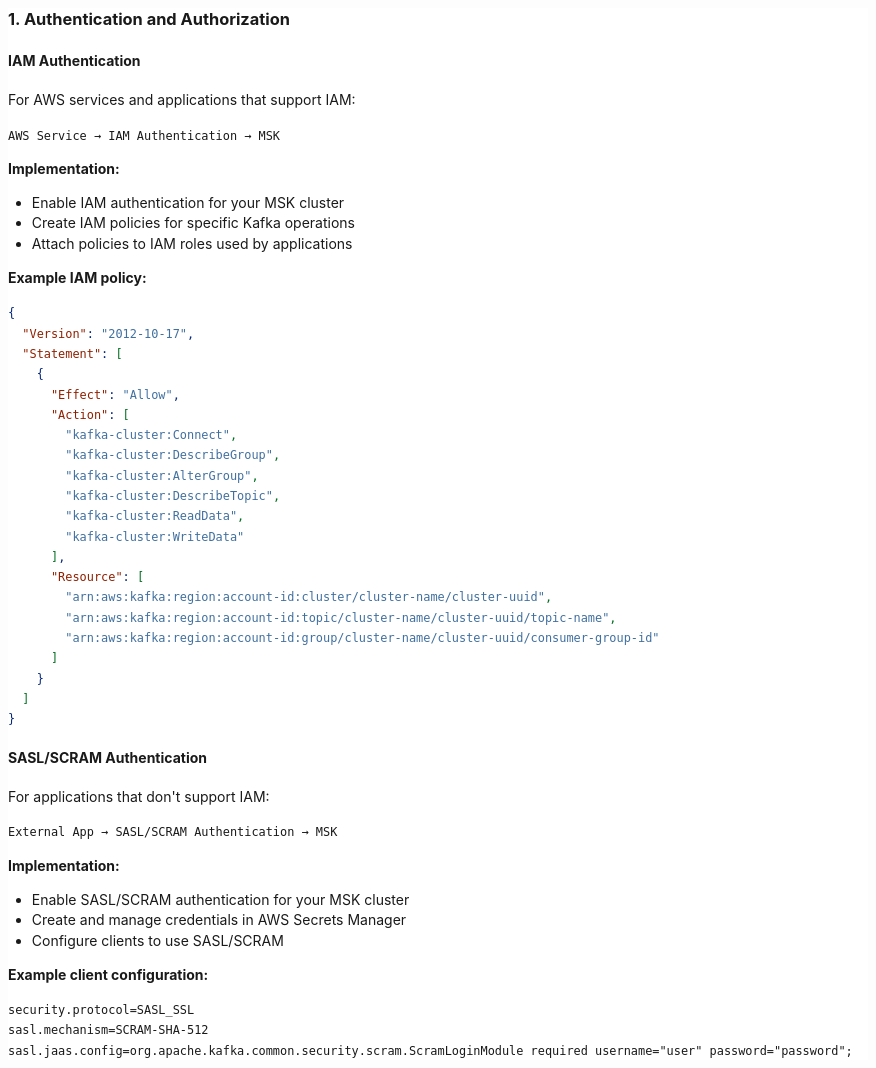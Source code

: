 ### 1. Authentication and Authorization

#### IAM Authentication

For AWS services and applications that support IAM:

```
AWS Service → IAM Authentication → MSK
```

**Implementation:**
- Enable IAM authentication for your MSK cluster
- Create IAM policies for specific Kafka operations
- Attach policies to IAM roles used by applications

**Example IAM policy:**
```json
{
  "Version": "2012-10-17",
  "Statement": [
    {
      "Effect": "Allow",
      "Action": [
        "kafka-cluster:Connect",
        "kafka-cluster:DescribeGroup",
        "kafka-cluster:AlterGroup",
        "kafka-cluster:DescribeTopic",
        "kafka-cluster:ReadData",
        "kafka-cluster:WriteData"
      ],
      "Resource": [
        "arn:aws:kafka:region:account-id:cluster/cluster-name/cluster-uuid",
        "arn:aws:kafka:region:account-id:topic/cluster-name/cluster-uuid/topic-name",
        "arn:aws:kafka:region:account-id:group/cluster-name/cluster-uuid/consumer-group-id"
      ]
    }
  ]
}
```

#### SASL/SCRAM Authentication

For applications that don't support IAM:

```
External App → SASL/SCRAM Authentication → MSK
```

**Implementation:**
- Enable SASL/SCRAM authentication for your MSK cluster
- Create and manage credentials in AWS Secrets Manager
- Configure clients to use SASL/SCRAM

**Example client configuration:**
```properties
security.protocol=SASL_SSL
sasl.mechanism=SCRAM-SHA-512
sasl.jaas.config=org.apache.kafka.common.security.scram.ScramLoginModule required username="user" password="password";
```

